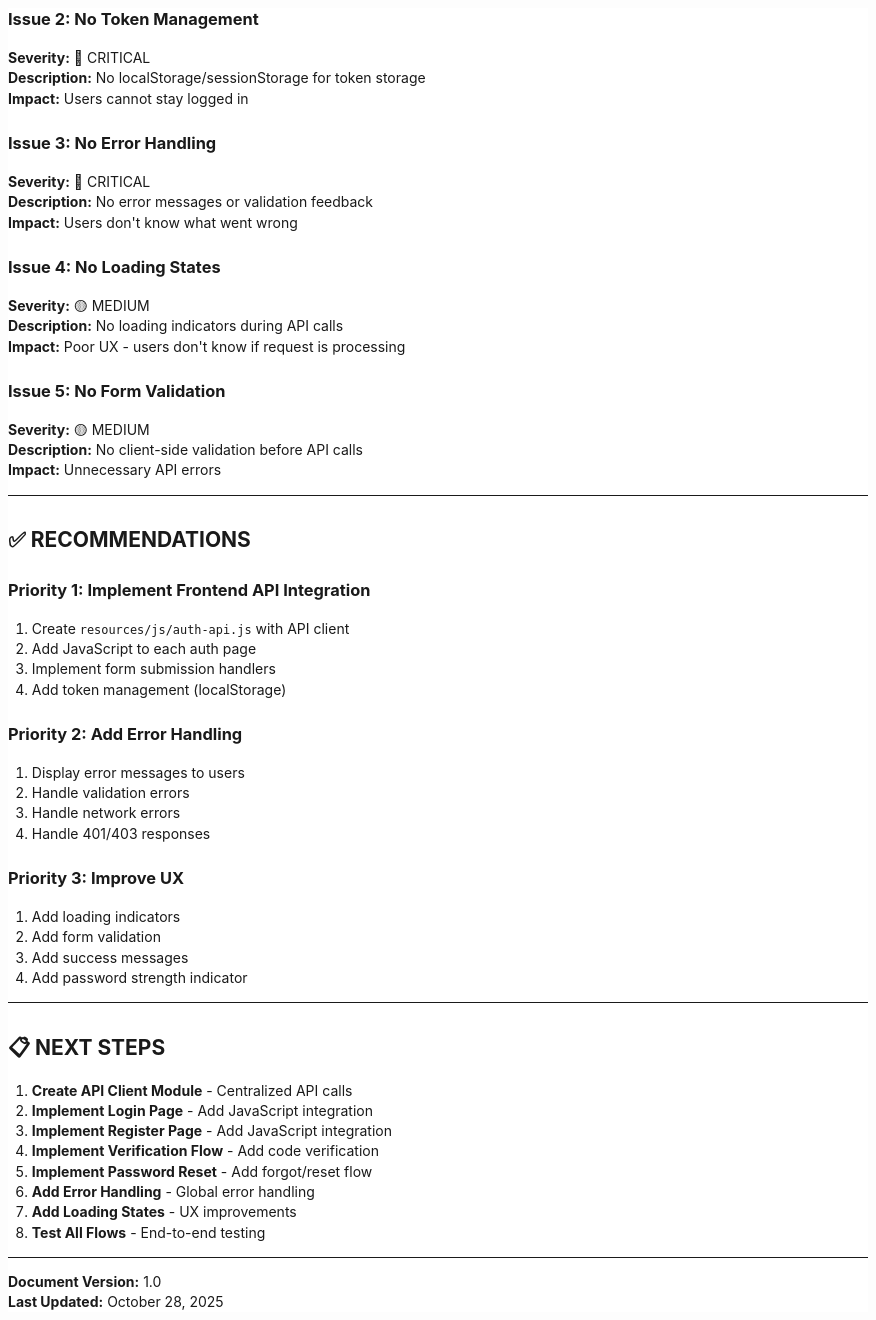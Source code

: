 ### Issue 2: No Token Management
**Severity:** 🔴 CRITICAL  
**Description:** No localStorage/sessionStorage for token storage  
**Impact:** Users cannot stay logged in

### Issue 3: No Error Handling
**Severity:** 🔴 CRITICAL  
**Description:** No error messages or validation feedback  
**Impact:** Users don't know what went wrong

### Issue 4: No Loading States
**Severity:** 🟡 MEDIUM  
**Description:** No loading indicators during API calls  
**Impact:** Poor UX - users don't know if request is processing

### Issue 5: No Form Validation
**Severity:** 🟡 MEDIUM  
**Description:** No client-side validation before API calls  
**Impact:** Unnecessary API errors

---

## ✅ RECOMMENDATIONS

### Priority 1: Implement Frontend API Integration
1. Create `resources/js/auth-api.js` with API client
2. Add JavaScript to each auth page
3. Implement form submission handlers
4. Add token management (localStorage)

### Priority 2: Add Error Handling
1. Display error messages to users
2. Handle validation errors
3. Handle network errors
4. Handle 401/403 responses

### Priority 3: Improve UX
1. Add loading indicators
2. Add form validation
3. Add success messages
4. Add password strength indicator

---

## 📋 NEXT STEPS

1. **Create API Client Module** - Centralized API calls
2. **Implement Login Page** - Add JavaScript integration
3. **Implement Register Page** - Add JavaScript integration
4. **Implement Verification Flow** - Add code verification
5. **Implement Password Reset** - Add forgot/reset flow
6. **Add Error Handling** - Global error handling
7. **Add Loading States** - UX improvements
8. **Test All Flows** - End-to-end testing

---

**Document Version:** 1.0  
**Last Updated:** October 28, 2025

